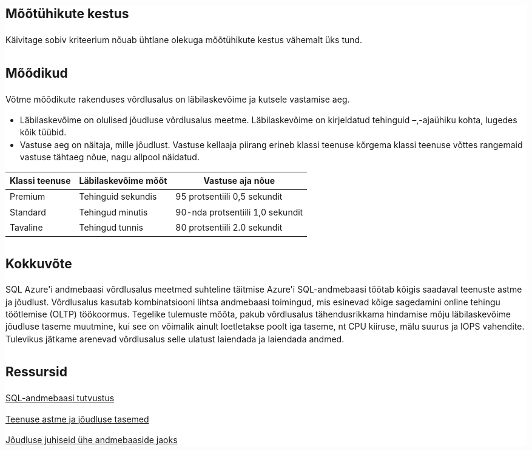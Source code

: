 
## <a name="measurement-duration"></a>Mõõtühikute kestus
Käivitage sobiv kriteerium nõuab ühtlane olekuga mõõtühikute kestus vähemalt üks tund.

## <a name="metrics"></a>Mõõdikud
Võtme mõõdikute rakenduses võrdlusalus on läbilaskevõime ja kutsele vastamise aeg.

- Läbilaskevõime on olulised jõudluse võrdlusalus meetme. Läbilaskevõime on kirjeldatud tehinguid –,-ajaühiku kohta, lugedes kõik tüübid.
- Vastuse aeg on näitaja, mille jõudlust. Vastuse kellaaja piirang erineb klassi teenuse kõrgema klassi teenuse võttes rangemaid vastuse tähtaeg nõue, nagu allpool näidatud.

| Klassi teenuse  | Läbilaskevõime mõõt | Vastuse aja nõue |
|---|---|---|
| Premium | Tehinguid sekundis | 95 protsentiili 0,5 sekundit |
| Standard | Tehingud minutis | 90-nda protsentiili 1,0 sekundit |
| Tavaline | Tehingud tunnis | 80 protsentiili 2.0 sekundit |

## <a name="conclusion"></a>Kokkuvõte
SQL Azure'i andmebaasi võrdlusalus meetmed suhteline täitmise Azure'i SQL-andmebaasi töötab kõigis saadaval teenuste astme ja jõudlust. Võrdlusalus kasutab kombinatsiooni lihtsa andmebaasi toimingud, mis esinevad kõige sagedamini online tehingu töötlemise (OLTP) töökoormus. Tegelike tulemuste mõõta, pakub võrdlusalus tähendusrikkama hindamise mõju läbilaskevõime jõudluse taseme muutmine, kui see on võimalik ainult loetletakse poolt iga taseme, nt CPU kiiruse, mälu suurus ja IOPS vahendite. Tulevikus jätkame arenevad võrdlusalus selle ulatust laiendada ja laiendada andmed.

## <a name="resources"></a>Ressursid
[SQL-andmebaasi tutvustus](sql-database-technical-overview.md)

[Teenuse astme ja jõudluse tasemed](sql-database-service-tiers.md)

[Jõudluse juhiseid ühe andmebaaside jaoks](sql-database-performance-guidance.md)
